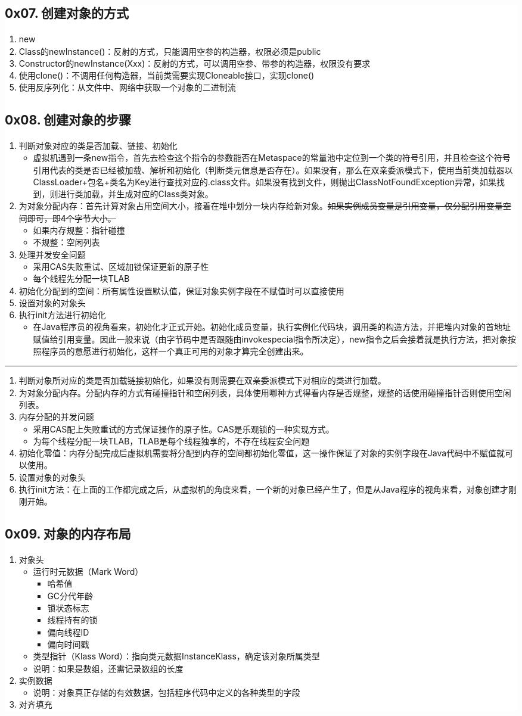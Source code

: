 ## 0x07. 创建对象的方式

1. new
2. Class的newInstance()：反射的方式，只能调用空参的构造器，权限必须是public
3. Constructor的newInstance(Xxx)：反射的方式，可以调用空参、带参的构造器，权限没有要求
4. 使用clone()：不调用任何构造器，当前类需要实现Cloneable接口，实现clone()
5. 使用反序列化：从文件中、网络中获取一个对象的二进制流

## 0x08. 创建对象的步骤

1. 判断对象对应的类是否加载、链接、初始化
   * 虚拟机遇到一条new指令，首先去检查这个指令的参数能否在Metaspace的常量池中定位到一个类的符号引用，并且检查这个符号引用代表的类是否已经被加载、解析和初始化（判断类元信息是否存在）。如果没有，那么在双亲委派模式下，使用当前类加载器以ClassLoader+包名+类名为Key进行查找对应的.class文件。如果没有找到文件，则抛出ClassNotFoundException异常，如果找到，则进行类加载，并生成对应的Class类对象。
2. 为对象分配内存：首先计算对象占用空间大小，接着在堆中划分一块内存给新对象。~~如果实例成员变量是引用变量，仅分配引用变量空间即可，即4个字节大小。~~
   * 如果内存规整：指针碰撞
   * 不规整：空闲列表
3. 处理并发安全问题
   * 采用CAS失败重试、区域加锁保证更新的原子性
   * 每个线程先分配一块TLAB
4. 初始化分配到的空间：所有属性设置默认值，保证对象实例字段在不赋值时可以直接使用
5. 设置对象的对象头
6. 执行init方法进行初始化
   * 在Java程序员的视角看来，初始化才正式开始。初始化成员变量，执行实例化代码块，调用类的构造方法，并把堆内对象的首地址赋值给引用变量。因此一般来说（由字节码中是否跟随由invokespecial指令所决定），new指令之后会接着就是执行方法，把对象按照程序员的意愿进行初始化，这样一个真正可用的对象才算完全创建出来。

------

1. 判断对象所对应的类是否加载链接初始化，如果没有则需要在双亲委派模式下对相应的类进行加载。
2. 为对象分配内存。分配内存的方式有碰撞指针和空闲列表，具体使用哪种方式得看内存是否规整，规整的话使用碰撞指针否则使用空闲列表。
3. 内存分配的并发问题
   * 采用CAS配上失败重试的方式保证操作的原子性。CAS是乐观锁的一种实现方式。
   * 为每个线程分配一块TLAB，TLAB是每个线程独享的，不存在线程安全问题
4. 初始化零值：内存分配完成后虚拟机需要将分配到内存的空间都初始化零值，这一操作保证了对象的实例字段在Java代码中不赋值就可以使用。
5. 设置对象的对象头
6. 执行init方法：在上面的工作都完成之后，从虚拟机的角度来看，一个新的对象已经产生了，但是从Java程序的视角来看，对象创建才刚刚开始。

## 0x09. 对象的内存布局

1. 对象头
   * 运行时元数据（Mark Word）
     * 哈希值
     * GC分代年龄
     * 锁状态标志
     * 线程持有的锁
     * 偏向线程ID
     * 偏向时间戳
   * 类型指针（Klass Word）：指向类元数据InstanceKlass，确定该对象所属类型
   * 说明：如果是数组，还需记录数组的长度
2. 实例数据
   * 说明：对象真正存储的有效数据，包括程序代码中定义的各种类型的字段
3. 对齐填充
